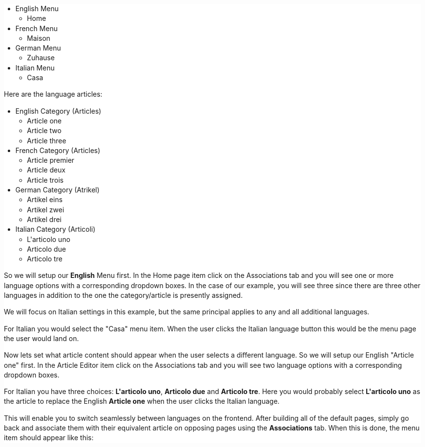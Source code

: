 * English Menu
    * Home
* French Menu
    * Maison
* German Menu
    * Zuhause
* Italian Menu 
    * Casa

Here are the language articles:

* English Category (Articles)
    * Article one
    * Article two
    * Article three
* French Category (Articles)
    * Article premier
    * Article deux
    * Article trois
* German Category (Atrikel)
    * Artikel eins
    * Artikel zwei
    * Artikel drei
* Italian Category  (Articoli)
    * L'articolo uno
    * Articolo due
    * Articolo tre

So we will setup our **English** Menu first. In the Home page item click on the Associations tab and you will see one or more language options with a corresponding dropdown boxes. In the case of our example, you will see three since there are three other languages in addition to the one the category/article is presently assigned.

We will focus on Italian settings in this example, but the same principal applies to any and all additional languages.

For Italian you would select the "Casa" menu item. When the user clicks the Italian language button this would be the menu page the user would land on.

Now lets set what article content should appear when the user selects a different language.
So we will setup our English "Article one" first. In the Article Editor item click on the Associations tab and you will see two language options with a corresponding dropdown boxes.

For Italian you have three choices: **L'articolo uno**, **Articolo due** and **Articolo tre**. Here you would probably select **L'articolo uno** as the article to replace the English **Article one** when the user clicks the Italian language.

This will enable you to switch seamlessly between languages on the frontend. After building all of the default pages, simply go back and associate them with their equivalent article on opposing pages using the **Associations** tab. When this is done, the menu item should appear like this:
